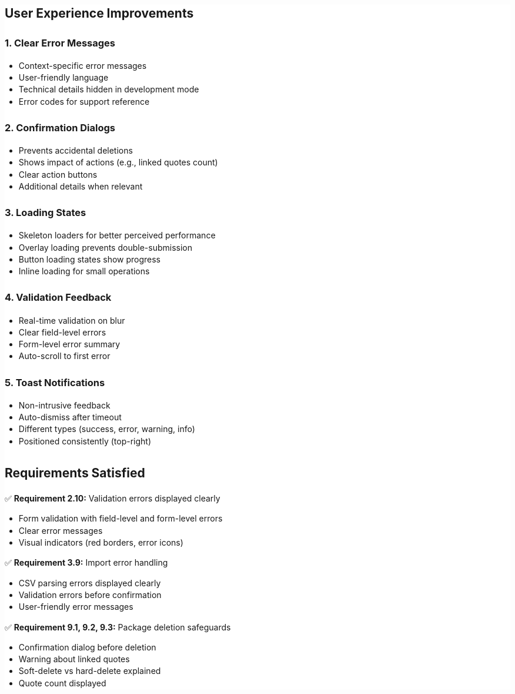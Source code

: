 ## User Experience Improvements

### 1. Clear Error Messages
- Context-specific error messages
- User-friendly language
- Technical details hidden in development mode
- Error codes for support reference

### 2. Confirmation Dialogs
- Prevents accidental deletions
- Shows impact of actions (e.g., linked quotes count)
- Clear action buttons
- Additional details when relevant

### 3. Loading States
- Skeleton loaders for better perceived performance
- Overlay loading prevents double-submission
- Button loading states show progress
- Inline loading for small operations

### 4. Validation Feedback
- Real-time validation on blur
- Clear field-level errors
- Form-level error summary
- Auto-scroll to first error

### 5. Toast Notifications
- Non-intrusive feedback
- Auto-dismiss after timeout
- Different types (success, error, warning, info)
- Positioned consistently (top-right)

## Requirements Satisfied

✅ **Requirement 2.10:** Validation errors displayed clearly
- Form validation with field-level and form-level errors
- Clear error messages
- Visual indicators (red borders, error icons)

✅ **Requirement 3.9:** Import error handling
- CSV parsing errors displayed clearly
- Validation errors before confirmation
- User-friendly error messages

✅ **Requirement 9.1, 9.2, 9.3:** Package deletion safeguards
- Confirmation dialog before deletion
- Warning about linked quotes
- Soft-delete vs hard-delete explained
- Quote count displayed
